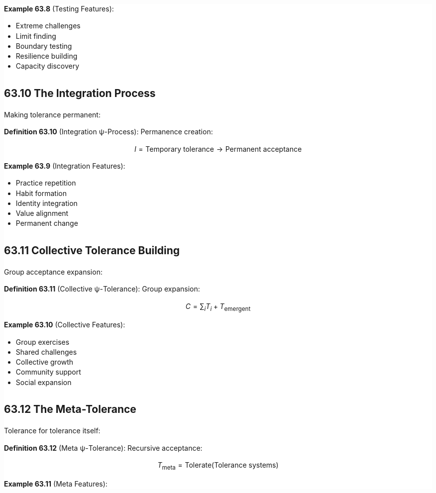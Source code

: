**Example 63.8** (Testing Features):

- Extreme challenges
- Limit finding
- Boundary testing
- Resilience building
- Capacity discovery

## 63.10 The Integration Process

Making tolerance permanent:

**Definition 63.10** (Integration ψ-Process): Permanence creation:

$$
I = \text{Temporary tolerance} \rightarrow \text{Permanent acceptance}
$$

**Example 63.9** (Integration Features):

- Practice repetition
- Habit formation
- Identity integration
- Value alignment
- Permanent change

## 63.11 Collective Tolerance Building

Group acceptance expansion:

**Definition 63.11** (Collective ψ-Tolerance): Group expansion:

$$
C = \sum_i T_i + T_{\text{emergent}}
$$

**Example 63.10** (Collective Features):

- Group exercises
- Shared challenges
- Collective growth
- Community support
- Social expansion

## 63.12 The Meta-Tolerance

Tolerance for tolerance itself:

**Definition 63.12** (Meta ψ-Tolerance): Recursive acceptance:

$$
T_{\text{meta}} = \text{Tolerate}(\text{Tolerance systems})
$$

**Example 63.11** (Meta Features):
